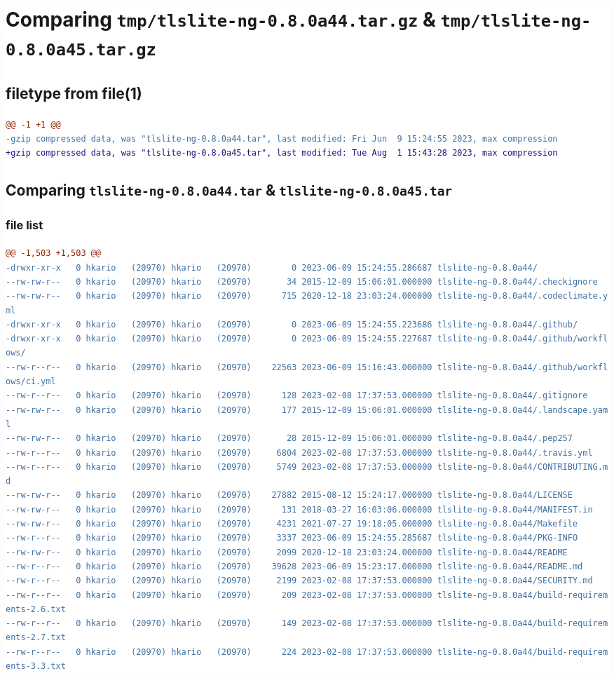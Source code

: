 # Comparing `tmp/tlslite-ng-0.8.0a44.tar.gz` & `tmp/tlslite-ng-0.8.0a45.tar.gz`

## filetype from file(1)

```diff
@@ -1 +1 @@
-gzip compressed data, was "tlslite-ng-0.8.0a44.tar", last modified: Fri Jun  9 15:24:55 2023, max compression
+gzip compressed data, was "tlslite-ng-0.8.0a45.tar", last modified: Tue Aug  1 15:43:28 2023, max compression
```

## Comparing `tlslite-ng-0.8.0a44.tar` & `tlslite-ng-0.8.0a45.tar`

### file list

```diff
@@ -1,503 +1,503 @@
-drwxr-xr-x   0 hkario   (20970) hkario   (20970)        0 2023-06-09 15:24:55.286687 tlslite-ng-0.8.0a44/
--rw-rw-r--   0 hkario   (20970) hkario   (20970)       34 2015-12-09 15:06:01.000000 tlslite-ng-0.8.0a44/.checkignore
--rw-rw-r--   0 hkario   (20970) hkario   (20970)      715 2020-12-18 23:03:24.000000 tlslite-ng-0.8.0a44/.codeclimate.yml
-drwxr-xr-x   0 hkario   (20970) hkario   (20970)        0 2023-06-09 15:24:55.223686 tlslite-ng-0.8.0a44/.github/
-drwxr-xr-x   0 hkario   (20970) hkario   (20970)        0 2023-06-09 15:24:55.227687 tlslite-ng-0.8.0a44/.github/workflows/
--rw-r--r--   0 hkario   (20970) hkario   (20970)    22563 2023-06-09 15:16:43.000000 tlslite-ng-0.8.0a44/.github/workflows/ci.yml
--rw-r--r--   0 hkario   (20970) hkario   (20970)      128 2023-02-08 17:37:53.000000 tlslite-ng-0.8.0a44/.gitignore
--rw-rw-r--   0 hkario   (20970) hkario   (20970)      177 2015-12-09 15:06:01.000000 tlslite-ng-0.8.0a44/.landscape.yaml
--rw-rw-r--   0 hkario   (20970) hkario   (20970)       28 2015-12-09 15:06:01.000000 tlslite-ng-0.8.0a44/.pep257
--rw-r--r--   0 hkario   (20970) hkario   (20970)     6804 2023-02-08 17:37:53.000000 tlslite-ng-0.8.0a44/.travis.yml
--rw-r--r--   0 hkario   (20970) hkario   (20970)     5749 2023-02-08 17:37:53.000000 tlslite-ng-0.8.0a44/CONTRIBUTING.md
--rw-rw-r--   0 hkario   (20970) hkario   (20970)    27882 2015-08-12 15:24:17.000000 tlslite-ng-0.8.0a44/LICENSE
--rw-rw-r--   0 hkario   (20970) hkario   (20970)      131 2018-03-27 16:03:06.000000 tlslite-ng-0.8.0a44/MANIFEST.in
--rw-rw-r--   0 hkario   (20970) hkario   (20970)     4231 2021-07-27 19:18:05.000000 tlslite-ng-0.8.0a44/Makefile
--rw-r--r--   0 hkario   (20970) hkario   (20970)     3337 2023-06-09 15:24:55.285687 tlslite-ng-0.8.0a44/PKG-INFO
--rw-rw-r--   0 hkario   (20970) hkario   (20970)     2099 2020-12-18 23:03:24.000000 tlslite-ng-0.8.0a44/README
--rw-r--r--   0 hkario   (20970) hkario   (20970)    39628 2023-06-09 15:23:17.000000 tlslite-ng-0.8.0a44/README.md
--rw-r--r--   0 hkario   (20970) hkario   (20970)     2199 2023-02-08 17:37:53.000000 tlslite-ng-0.8.0a44/SECURITY.md
--rw-r--r--   0 hkario   (20970) hkario   (20970)      209 2023-02-08 17:37:53.000000 tlslite-ng-0.8.0a44/build-requirements-2.6.txt
--rw-r--r--   0 hkario   (20970) hkario   (20970)      149 2023-02-08 17:37:53.000000 tlslite-ng-0.8.0a44/build-requirements-2.7.txt
--rw-r--r--   0 hkario   (20970) hkario   (20970)      224 2023-02-08 17:37:53.000000 tlslite-ng-0.8.0a44/build-requirements-3.3.txt
```